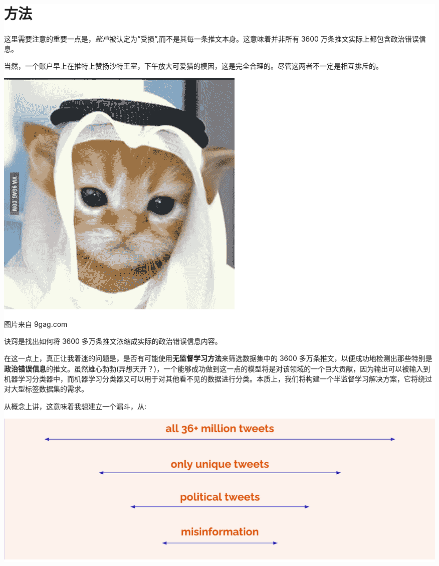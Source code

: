 # 方法

这里需要注意的重要一点是，*账户*被认定为“受损”,而不是其每一条推文本身。这意味着并非所有 3600 万条推文实际上都包含政治错误信息。

当然，一个账户早上在推特上赞扬沙特王室，下午放大可爱猫的模因，这是完全合理的。尽管这两者不一定是相互排斥的。

![](img/0a34b94f581989822528ba32ca82aa55.png)

图片来自 9gag.com

诀窍是找出如何将 3600 多万条推文浓缩成实际的政治错误信息内容。

在这一点上，真正让我着迷的问题是，是否有可能使用**无监督学习方法**来筛选数据集中的 3600 多万条推文，以便成功地检测出那些特别是**政治错误信息**的推文。虽然雄心勃勃(异想天开？)，一个能够成功做到这一点的模型将是对该领域的一个巨大贡献，因为输出可以被输入到机器学习分类器中，而机器学习分类器又可以用于对其他看不见的数据进行分类。本质上，我们将构建一个半监督学习解决方案，它将绕过对大型标签数据集的需求。

从概念上讲，这意味着我想建立一个漏斗，从:

![](img/eb8f28cc8227b11b34c182d973703642.png)
